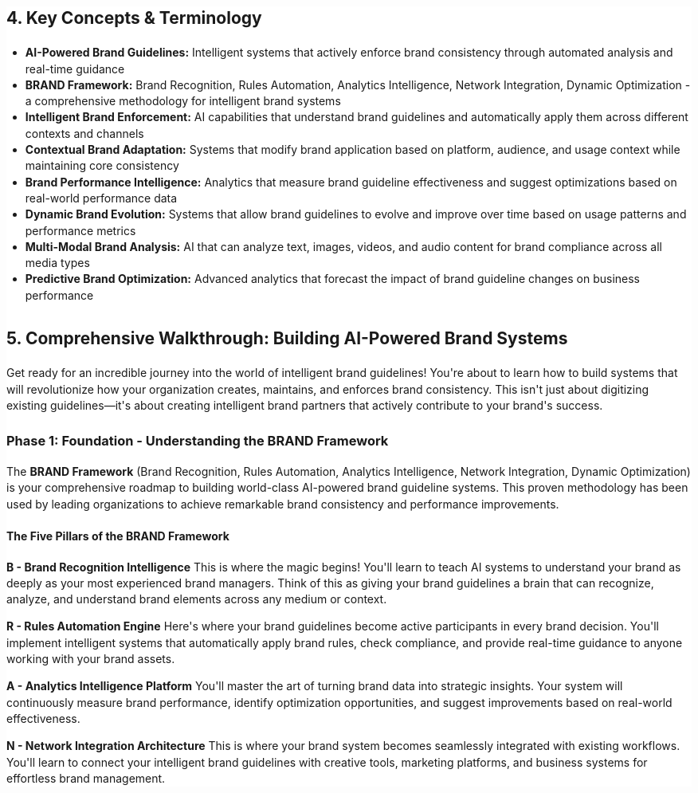 ## 4. Key Concepts & Terminology

* **AI-Powered Brand Guidelines:** Intelligent systems that actively enforce brand consistency through automated analysis and real-time guidance
* **BRAND Framework:** Brand Recognition, Rules Automation, Analytics Intelligence, Network Integration, Dynamic Optimization - a comprehensive methodology for intelligent brand systems
* **Intelligent Brand Enforcement:** AI capabilities that understand brand guidelines and automatically apply them across different contexts and channels
* **Contextual Brand Adaptation:** Systems that modify brand application based on platform, audience, and usage context while maintaining core consistency
* **Brand Performance Intelligence:** Analytics that measure brand guideline effectiveness and suggest optimizations based on real-world performance data
* **Dynamic Brand Evolution:** Systems that allow brand guidelines to evolve and improve over time based on usage patterns and performance metrics
* **Multi-Modal Brand Analysis:** AI that can analyze text, images, videos, and audio content for brand compliance across all media types
* **Predictive Brand Optimization:** Advanced analytics that forecast the impact of brand guideline changes on business performance

## 5. Comprehensive Walkthrough: Building AI-Powered Brand Systems

Get ready for an incredible journey into the world of intelligent brand guidelines! You're about to learn how to build systems that will revolutionize how your organization creates, maintains, and enforces brand consistency. This isn't just about digitizing existing guidelines—it's about creating intelligent brand partners that actively contribute to your brand's success.

### Phase 1: Foundation - Understanding the BRAND Framework

The **BRAND Framework** (Brand Recognition, Rules Automation, Analytics Intelligence, Network Integration, Dynamic Optimization) is your comprehensive roadmap to building world-class AI-powered brand guideline systems. This proven methodology has been used by leading organizations to achieve remarkable brand consistency and performance improvements.

#### The Five Pillars of the BRAND Framework

**B - Brand Recognition Intelligence**
This is where the magic begins! You'll learn to teach AI systems to understand your brand as deeply as your most experienced brand managers. Think of this as giving your brand guidelines a brain that can recognize, analyze, and understand brand elements across any medium or context.

**R - Rules Automation Engine**
Here's where your brand guidelines become active participants in every brand decision. You'll implement intelligent systems that automatically apply brand rules, check compliance, and provide real-time guidance to anyone working with your brand assets.

**A - Analytics Intelligence Platform**
You'll master the art of turning brand data into strategic insights. Your system will continuously measure brand performance, identify optimization opportunities, and suggest improvements based on real-world effectiveness.

**N - Network Integration Architecture**
This is where your brand system becomes seamlessly integrated with existing workflows. You'll learn to connect your intelligent brand guidelines with creative tools, marketing platforms, and business systems for effortless brand management.
